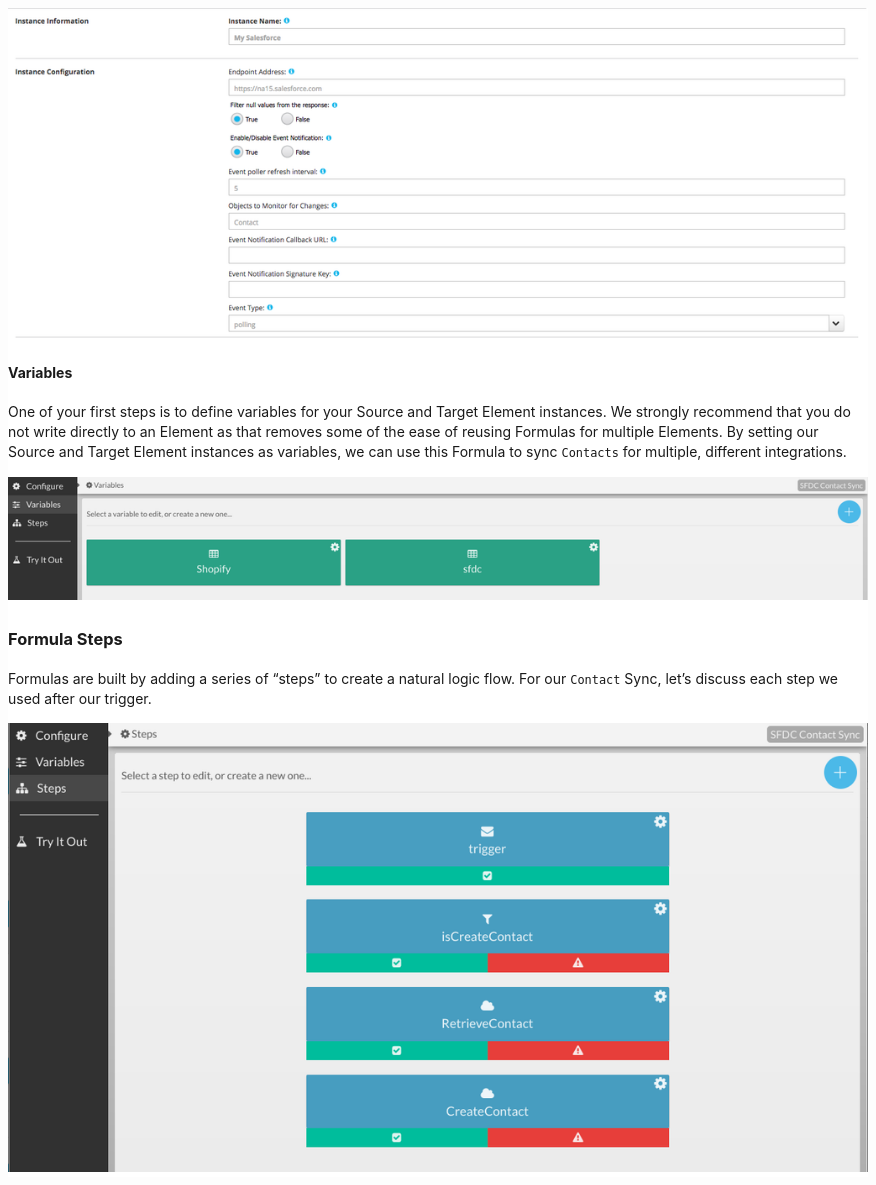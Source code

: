 ![Instance Configuration](img/instance-configuration.png)

#### Variables

One of your first steps is to define variables for your Source and Target Element instances. We strongly recommend that you do not write directly to an Element as that removes some of the ease of reusing Formulas for multiple Elements.  By setting our Source and Target Element instances as variables, we can use this Formula to sync `Contacts` for multiple, different integrations.

![Variables](img/variables.png)

### Formula Steps

Formulas are built by adding a series of “steps” to create a natural logic flow. For our `Contact` Sync, let’s discuss each step we used after our trigger.

![Steps](img/steps.png)
